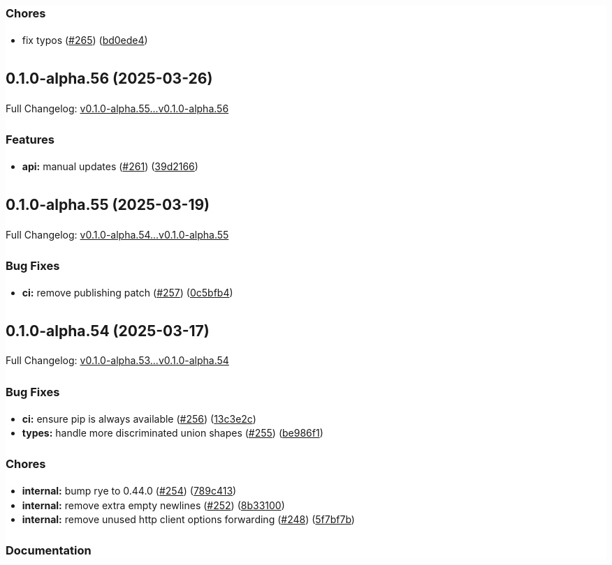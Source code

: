 ### Chores

* fix typos ([#265](https://github.com/Pay-i/pay-i-python/issues/265)) ([bd0ede4](https://github.com/Pay-i/pay-i-python/commit/bd0ede47518e6b667f9f856b38736c1670b2ceeb))

## 0.1.0-alpha.56 (2025-03-26)

Full Changelog: [v0.1.0-alpha.55...v0.1.0-alpha.56](https://github.com/Pay-i/pay-i-python/compare/v0.1.0-alpha.55...v0.1.0-alpha.56)

### Features

* **api:** manual updates ([#261](https://github.com/Pay-i/pay-i-python/issues/261)) ([39d2166](https://github.com/Pay-i/pay-i-python/commit/39d21668bb6545d29897755a8a17ec7517a0989c))

## 0.1.0-alpha.55 (2025-03-19)

Full Changelog: [v0.1.0-alpha.54...v0.1.0-alpha.55](https://github.com/Pay-i/pay-i-python/compare/v0.1.0-alpha.54...v0.1.0-alpha.55)

### Bug Fixes

* **ci:** remove publishing patch ([#257](https://github.com/Pay-i/pay-i-python/issues/257)) ([0c5bfb4](https://github.com/Pay-i/pay-i-python/commit/0c5bfb4725777b366fb50199209f4e8a50711ad9))

## 0.1.0-alpha.54 (2025-03-17)

Full Changelog: [v0.1.0-alpha.53...v0.1.0-alpha.54](https://github.com/Pay-i/pay-i-python/compare/v0.1.0-alpha.53...v0.1.0-alpha.54)

### Bug Fixes

* **ci:** ensure pip is always available ([#256](https://github.com/Pay-i/pay-i-python/issues/256)) ([13c3e2c](https://github.com/Pay-i/pay-i-python/commit/13c3e2c3c83f97bc0add1a7e670113e609e3c5d1))
* **types:** handle more discriminated union shapes ([#255](https://github.com/Pay-i/pay-i-python/issues/255)) ([be986f1](https://github.com/Pay-i/pay-i-python/commit/be986f12ea82af0a7a51e7b08803758381050086))


### Chores

* **internal:** bump rye to 0.44.0 ([#254](https://github.com/Pay-i/pay-i-python/issues/254)) ([789c413](https://github.com/Pay-i/pay-i-python/commit/789c413b306c96905507c1b4de8c835cc484b2b8))
* **internal:** remove extra empty newlines ([#252](https://github.com/Pay-i/pay-i-python/issues/252)) ([8b33100](https://github.com/Pay-i/pay-i-python/commit/8b33100d0fee1693e3adc9fc6c652bd4150a2642))
* **internal:** remove unused http client options forwarding ([#248](https://github.com/Pay-i/pay-i-python/issues/248)) ([5f7bf7b](https://github.com/Pay-i/pay-i-python/commit/5f7bf7b9d3745fd3d63c49502bbc9b63ff8cd333))


### Documentation
